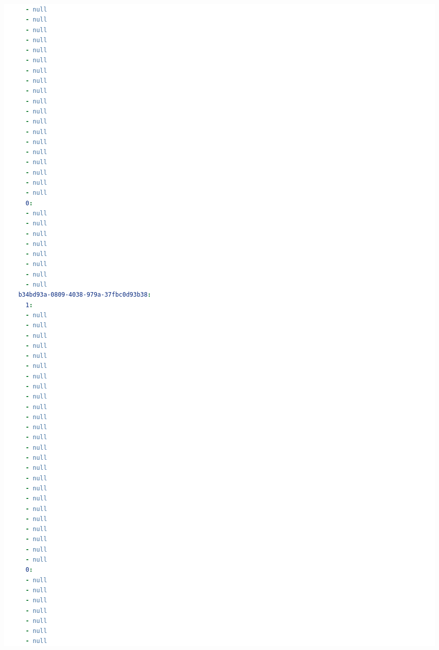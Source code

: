 ```yaml
      - null
      - null
      - null
      - null
      - null
      - null
      - null
      - null
      - null
      - null
      - null
      - null
      - null
      - null
      - null
      - null
      - null
      - null
      - null
      0:
      - null
      - null
      - null
      - null
      - null
      - null
      - null
      - null
    b34bd93a-0809-4038-979a-37fbc0d93b38:
      1:
      - null
      - null
      - null
      - null
      - null
      - null
      - null
      - null
      - null
      - null
      - null
      - null
      - null
      - null
      - null
      - null
      - null
      - null
      - null
      - null
      - null
      - null
      - null
      - null
      - null
      0:
      - null
      - null
      - null
      - null
      - null
      - null
      - null
```